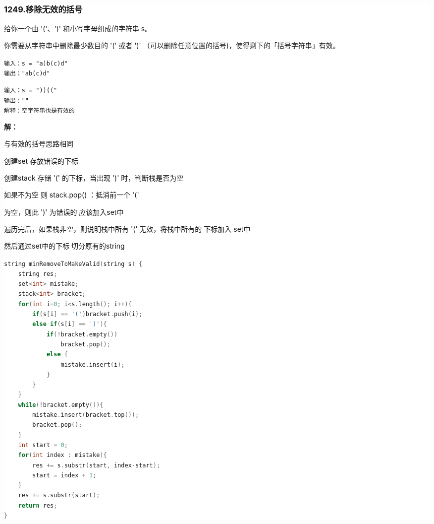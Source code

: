 

### 1249.移除无效的括号

给你一个由 '('、')' 和小写字母组成的字符串 s。

你需要从字符串中删除最少数目的 '(' 或者 ')' （可以删除任意位置的括号)，使得剩下的「括号字符串」有效。

~~~
输入：s = "a)b(c)d"
输出："ab(c)d"
~~~

~~~
输入：s = "))(("
输出：""
解释：空字符串也是有效的
~~~

**解：**

与有效的括号思路相同

创建set<int> 存放错误的下标

创建stack 存储 '(' 的下标，当出现 ')' 时，判断栈是否为空

如果不为空 则 stack.pop() ：抵消前一个 '('

为空，则此 ')' 为错误的 应该加入set中

遍历完后，如果栈非空，则说明栈中所有 '(' 无效，将栈中所有的 下标加入 set中

然后通过set中的下标 切分原有的string

~~~~c++
string minRemoveToMakeValid(string s) {
    string res;
    set<int> mistake;
    stack<int> bracket;
    for(int i=0; i<s.length(); i++){
        if(s[i] == '(')bracket.push(i);
        else if(s[i] == ')'){
            if(!bracket.empty())
                bracket.pop();
            else {
                mistake.insert(i);
            }
        }
    }
    while(!bracket.empty()){
        mistake.insert(bracket.top());
        bracket.pop();
    }
    int start = 0;
    for(int index : mistake){
        res += s.substr(start, index-start);
        start = index + 1;
    }
    res += s.substr(start);
    return res;
}
~~~~
